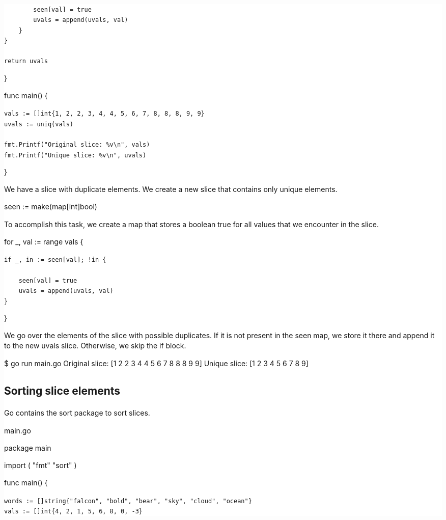             seen[val] = true
            uvals = append(uvals, val)
        }
    }

    return uvals
}

func main() {

    vals := []int{1, 2, 2, 3, 4, 4, 5, 6, 7, 8, 8, 8, 9, 9}
    uvals := uniq(vals)

    fmt.Printf("Original slice: %v\n", vals)
    fmt.Printf("Unique slice: %v\n", uvals)
}

We have a slice with duplicate elements. We create a new slice that contains
only unique elements.

seen := make(map[int]bool)

To accomplish this task, we create a map that stores a boolean true for all
values that we encounter in the slice.

for _, val := range vals {

    if _, in := seen[val]; !in {

        seen[val] = true
        uvals = append(uvals, val)
    }
}

We go over the elements of the slice with possible duplicates. If it is not
present in the seen map, we store it there and append it to the
new uvals slice. Otherwise, we skip the if block.

$ go run main.go
Original slice: [1 2 2 3 4 4 5 6 7 8 8 8 9 9]
Unique slice: [1 2 3 4 5 6 7 8 9]

## Sorting slice elements

Go contains the sort package to sort slices.

main.go
  

package main

import (
    "fmt"
    "sort"
)

func main() {

    words := []string{"falcon", "bold", "bear", "sky", "cloud", "ocean"}
    vals := []int{4, 2, 1, 5, 6, 8, 0, -3}
